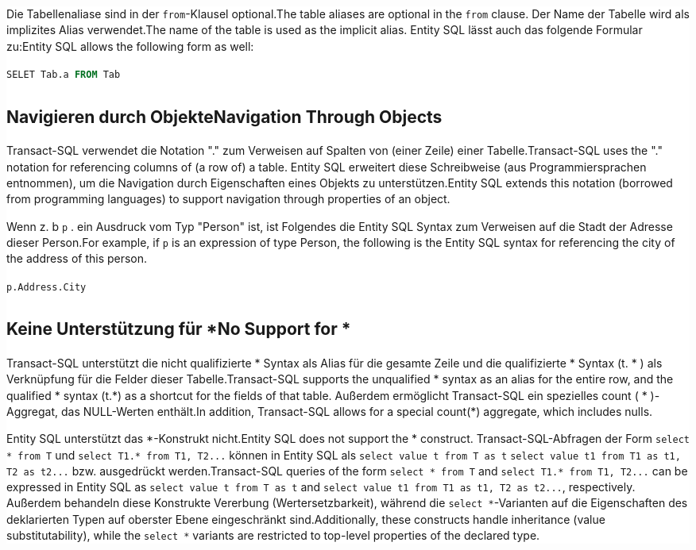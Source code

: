  <span data-ttu-id="1193c-160">Die Tabellenaliase sind in der `from`-Klausel optional.</span><span class="sxs-lookup"><span data-stu-id="1193c-160">The table aliases are optional in the `from` clause.</span></span> <span data-ttu-id="1193c-161">Der Name der Tabelle wird als implizites Alias verwendet.</span><span class="sxs-lookup"><span data-stu-id="1193c-161">The name of the table is used as the implicit alias.</span></span> <span data-ttu-id="1193c-162">Entity SQL lässt auch das folgende Formular zu:</span><span class="sxs-lookup"><span data-stu-id="1193c-162">Entity SQL allows the following form as well:</span></span>  
  
```sql  
SELET Tab.a FROM Tab
```  
  
## <a name="navigation-through-objects"></a><span data-ttu-id="1193c-163">Navigieren durch Objekte</span><span class="sxs-lookup"><span data-stu-id="1193c-163">Navigation Through Objects</span></span>  

 <span data-ttu-id="1193c-164">Transact-SQL verwendet die Notation "." zum Verweisen auf Spalten von (einer Zeile) einer Tabelle.</span><span class="sxs-lookup"><span data-stu-id="1193c-164">Transact-SQL uses the "." notation for referencing columns of (a row of) a table.</span></span> <span data-ttu-id="1193c-165">Entity SQL erweitert diese Schreibweise (aus Programmiersprachen entnommen), um die Navigation durch Eigenschaften eines Objekts zu unterstützen.</span><span class="sxs-lookup"><span data-stu-id="1193c-165">Entity SQL extends this notation (borrowed from programming languages) to support navigation through properties of an object.</span></span>  
  
 <span data-ttu-id="1193c-166">Wenn z. b `p` . ein Ausdruck vom Typ "Person" ist, ist Folgendes die Entity SQL Syntax zum Verweisen auf die Stadt der Adresse dieser Person.</span><span class="sxs-lookup"><span data-stu-id="1193c-166">For example, if `p` is an expression of type Person, the following is the Entity SQL syntax for referencing the city of the address of this person.</span></span>  
  
```sql  
p.Address.City
```  
  
## <a name="no-support-for-"></a><span data-ttu-id="1193c-167">Keine Unterstützung für \*</span><span class="sxs-lookup"><span data-stu-id="1193c-167">No Support for \*</span></span>  

 <span data-ttu-id="1193c-168">Transact-SQL unterstützt die nicht qualifizierte \* Syntax als Alias für die gesamte Zeile und die qualifizierte \* Syntax (t. \* ) als Verknüpfung für die Felder dieser Tabelle.</span><span class="sxs-lookup"><span data-stu-id="1193c-168">Transact-SQL supports the unqualified \* syntax as an alias for the entire row, and the qualified \* syntax (t.\*) as a shortcut for the fields of that table.</span></span> <span data-ttu-id="1193c-169">Außerdem ermöglicht Transact-SQL ein spezielles count ( \* )-Aggregat, das NULL-Werten enthält.</span><span class="sxs-lookup"><span data-stu-id="1193c-169">In addition, Transact-SQL allows for a special count(\*) aggregate, which includes nulls.</span></span>  
  
 <span data-ttu-id="1193c-170">Entity SQL unterstützt das \*-Konstrukt nicht.</span><span class="sxs-lookup"><span data-stu-id="1193c-170">Entity SQL does not support the \* construct.</span></span> <span data-ttu-id="1193c-171">Transact-SQL-Abfragen der Form `select * from T` und `select T1.* from T1, T2...` können in Entity SQL als `select value t from T as t` `select value t1 from T1 as t1, T2 as t2...` bzw. ausgedrückt werden.</span><span class="sxs-lookup"><span data-stu-id="1193c-171">Transact-SQL queries of the form `select * from T` and `select T1.* from T1, T2...` can be expressed in Entity SQL as `select value t from T as t` and `select value t1 from T1 as t1, T2 as t2...`, respectively.</span></span> <span data-ttu-id="1193c-172">Außerdem behandeln diese Konstrukte Vererbung (Wertersetzbarkeit), während die `select *`-Varianten auf die Eigenschaften des deklarierten Typen auf oberster Ebene eingeschränkt sind.</span><span class="sxs-lookup"><span data-stu-id="1193c-172">Additionally, these constructs handle inheritance (value substitutability), while the `select *` variants are restricted to top-level properties of the declared type.</span></span>  
  